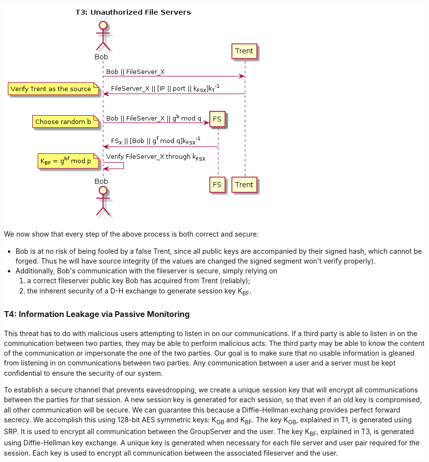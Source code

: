 ![Image of File Server Authentication](./img/T3.png)

We now show that every step of the above process is both correct and secure:
-   Bob is at no risk of being fooled by a false Trent, since all public keys are accompanied by their signed hash, which cannot be forged. Thus he will have source integrity (if the values are changed the signed segment won't verify properly).  
-   Additionally, Bob's communication with the fileserver is secure, simply relying on
    1) a correct fileserver public key Bob has acquired from Trent (reliably);
    2) the inherent security of a D-H exchange to generate session key K<sub>BF</sub>.


### T4: Information Leakage via Passive Monitoring ###
This threat has to do with malicious users attempting to listen in on our communications. If a third party is able to listen in on the communication between two parties, they may be able to perform malicious acts. The third party may be able to know the content of the communication or impersonate the one of the two parties. Our goal is to make sure that no usable information is gleaned from listening in on communications between two parties. Any communication between a user and a server must be kept confidential to ensure the security of our system.

To establish a secure channel that prevents eavesdropping, we create a unique session key that will encrypt all communications between the parties for that session. A new session key is generated for each session, so that even if an old key is compromised, all other communication will be secure. We can guarantee this because a Diffie-Hellman exchang provides perfect forward secrecy. We accomplish this using 128-bit AES symmetric keys: K<sub>GB</sub> and K<sub>BF</sub>. The key K<sub>GB</sub>, explained in T1, is generated using SRP. It is used to encrypt all communication between the GroupServer and the user. The key K<sub>BF</sub>, explained in T3, is generated using Diffie-Hellman key exchange. A unique key is generated when necessary for each file server and user pair required for the session. Each key is used to encrypt all communication between the associated fileserver and the user.
